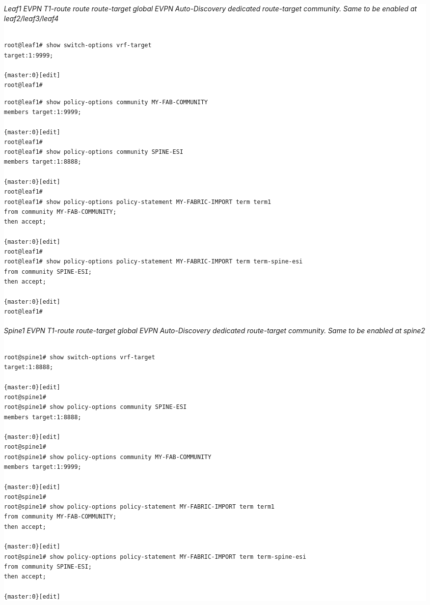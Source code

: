 ###### Leaf1 EVPN T1-route route route-target global EVPN Auto-Discovery dedicated route-target community. Same to be enabled at leaf2/leaf3/leaf4            
```
root@leaf1# show switch-options vrf-target 
target:1:9999;

{master:0}[edit]
root@leaf1# 
```
```
root@leaf1# show policy-options community MY-FAB-COMMUNITY    
members target:1:9999;

{master:0}[edit]
root@leaf1# 
root@leaf1# show policy-options community SPINE-ESI                                               
members target:1:8888;

{master:0}[edit]
root@leaf1# 
root@leaf1# show policy-options policy-statement MY-FABRIC-IMPORT term term1      
from community MY-FAB-COMMUNITY;
then accept;

{master:0}[edit]
root@leaf1# 
root@leaf1# show policy-options policy-statement MY-FABRIC-IMPORT term term-spine-esi 
from community SPINE-ESI;
then accept;

{master:0}[edit]
root@leaf1# 

```
###### Spine1 EVPN T1-route route-target global EVPN Auto-Discovery dedicated route-target community. Same to be enabled at spine2

```
root@spine1# show switch-options vrf-target 
target:1:8888;

{master:0}[edit]
root@spine1# 
root@spine1# show policy-options community SPINE-ESI 
members target:1:8888;

{master:0}[edit]
root@spine1# 
root@spine1# show policy-options community MY-FAB-COMMUNITY                               
members target:1:9999;

{master:0}[edit]
root@spine1# 
root@spine1# show policy-options policy-statement MY-FABRIC-IMPORT term term1             
from community MY-FAB-COMMUNITY;
then accept;

{master:0}[edit]
root@spine1# show policy-options policy-statement MY-FABRIC-IMPORT term term-spine-esi    
from community SPINE-ESI;
then accept;

{master:0}[edit]
```